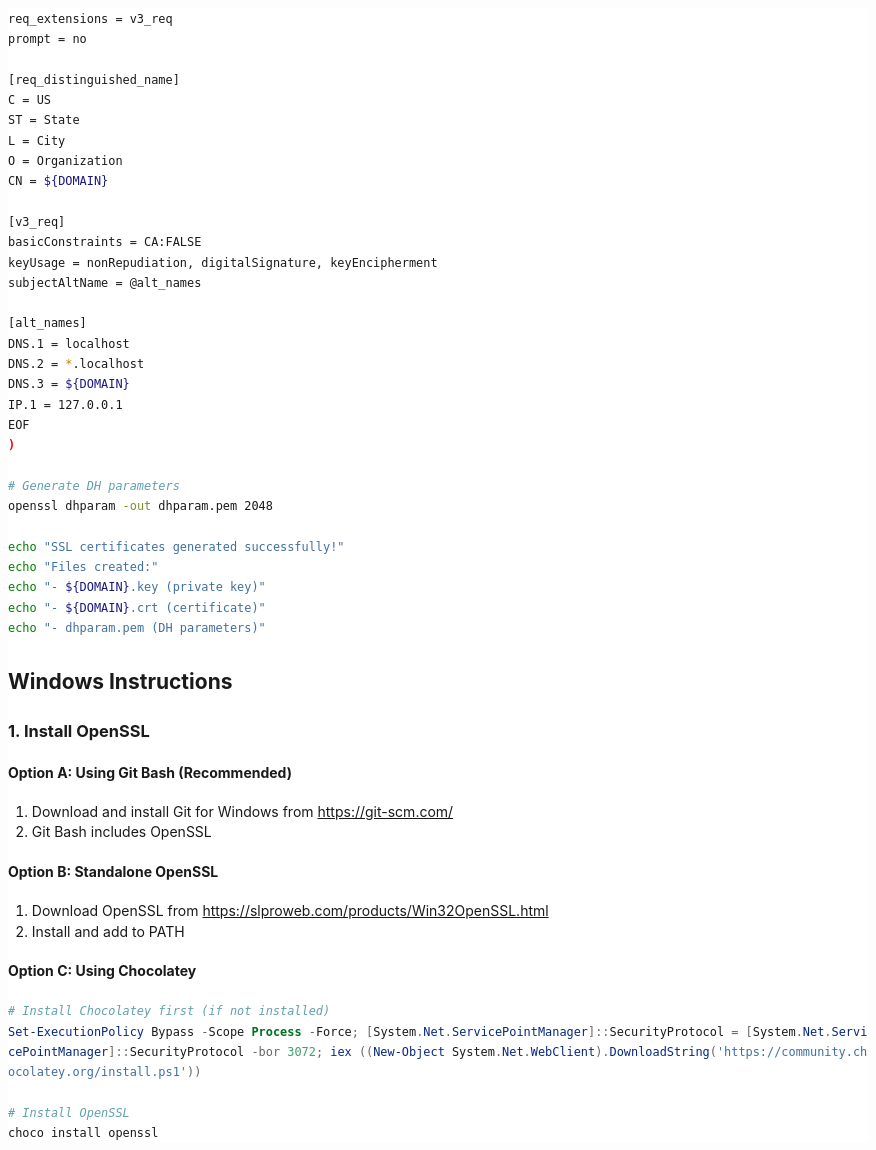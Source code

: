 ```bash
req_extensions = v3_req
prompt = no

[req_distinguished_name]
C = US
ST = State
L = City
O = Organization
CN = ${DOMAIN}

[v3_req]
basicConstraints = CA:FALSE
keyUsage = nonRepudiation, digitalSignature, keyEncipherment
subjectAltName = @alt_names

[alt_names]
DNS.1 = localhost
DNS.2 = *.localhost
DNS.3 = ${DOMAIN}
IP.1 = 127.0.0.1
EOF
)

# Generate DH parameters
openssl dhparam -out dhparam.pem 2048

echo "SSL certificates generated successfully!"
echo "Files created:"
echo "- ${DOMAIN}.key (private key)"
echo "- ${DOMAIN}.crt (certificate)"
echo "- dhparam.pem (DH parameters)"
```

## Windows Instructions

### 1. Install OpenSSL

#### Option A: Using Git Bash (Recommended)
1. Download and install Git for Windows from https://git-scm.com/
2. Git Bash includes OpenSSL

#### Option B: Standalone OpenSSL
1. Download OpenSSL from https://slproweb.com/products/Win32OpenSSL.html
2. Install and add to PATH

#### Option C: Using Chocolatey
```powershell
# Install Chocolatey first (if not installed)
Set-ExecutionPolicy Bypass -Scope Process -Force; [System.Net.ServicePointManager]::SecurityProtocol = [System.Net.ServicePointManager]::SecurityProtocol -bor 3072; iex ((New-Object System.Net.WebClient).DownloadString('https://community.chocolatey.org/install.ps1'))

# Install OpenSSL
choco install openssl
```
